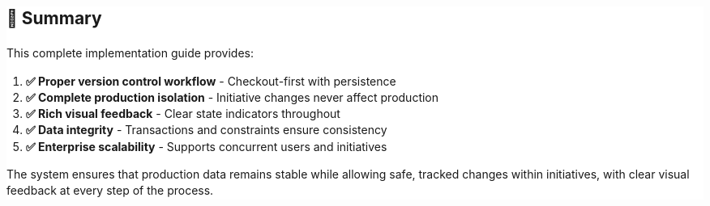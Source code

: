 
## 🎯 Summary

This complete implementation guide provides:

1. **✅ Proper version control workflow** - Checkout-first with persistence
2. **✅ Complete production isolation** - Initiative changes never affect production
3. **✅ Rich visual feedback** - Clear state indicators throughout
4. **✅ Data integrity** - Transactions and constraints ensure consistency
5. **✅ Enterprise scalability** - Supports concurrent users and initiatives

The system ensures that production data remains stable while allowing safe, tracked changes within initiatives, with clear visual feedback at every step of the process.